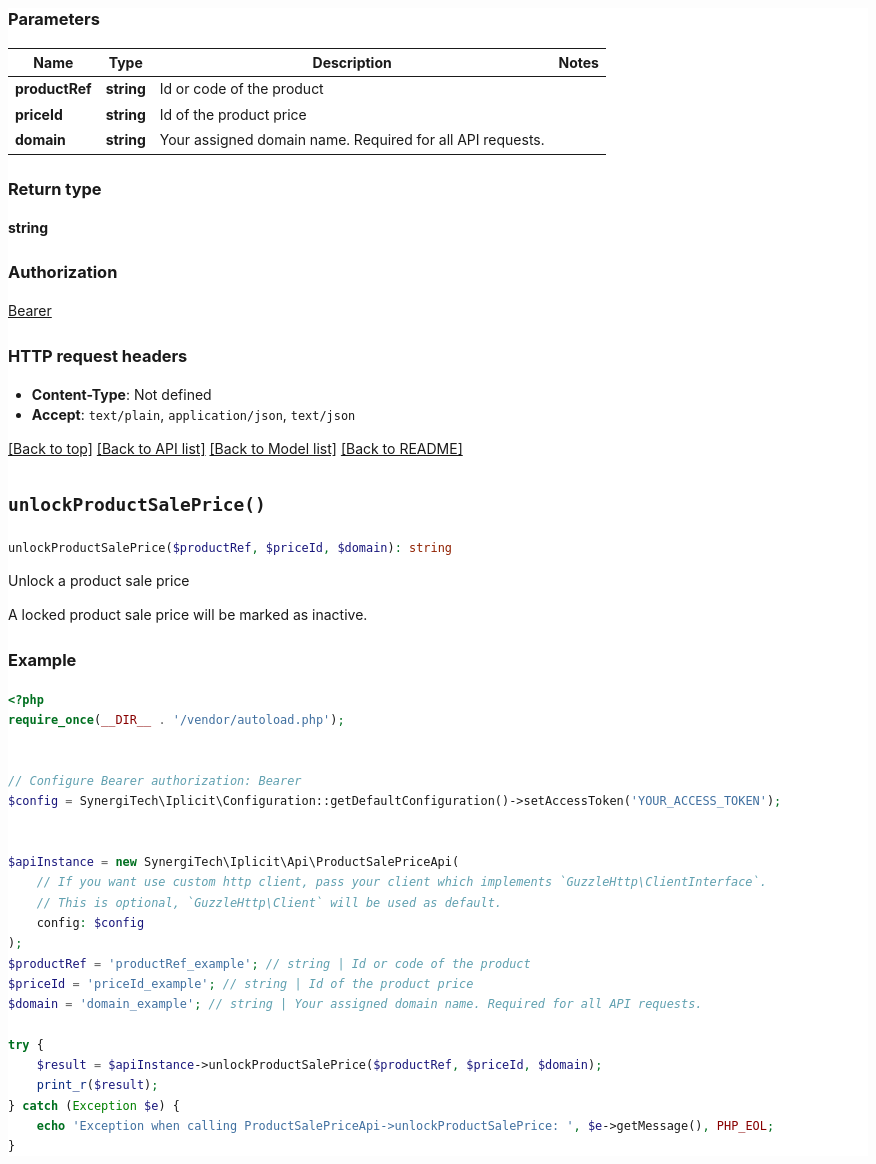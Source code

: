 ### Parameters

| Name | Type | Description  | Notes |
| ------------- | ------------- | ------------- | ------------- |
| **productRef** | **string**| Id or code of the product | |
| **priceId** | **string**| Id of the product price | |
| **domain** | **string**| Your assigned domain name. Required for all API requests. | |

### Return type

**string**

### Authorization

[Bearer](../../README.md#Bearer)

### HTTP request headers

- **Content-Type**: Not defined
- **Accept**: `text/plain`, `application/json`, `text/json`

[[Back to top]](#) [[Back to API list]](../../README.md#endpoints)
[[Back to Model list]](../../README.md#models)
[[Back to README]](../../README.md)

## `unlockProductSalePrice()`

```php
unlockProductSalePrice($productRef, $priceId, $domain): string
```

Unlock a product sale price

A locked product sale price will be marked as inactive.

### Example

```php
<?php
require_once(__DIR__ . '/vendor/autoload.php');


// Configure Bearer authorization: Bearer
$config = SynergiTech\Iplicit\Configuration::getDefaultConfiguration()->setAccessToken('YOUR_ACCESS_TOKEN');


$apiInstance = new SynergiTech\Iplicit\Api\ProductSalePriceApi(
    // If you want use custom http client, pass your client which implements `GuzzleHttp\ClientInterface`.
    // This is optional, `GuzzleHttp\Client` will be used as default.
    config: $config
);
$productRef = 'productRef_example'; // string | Id or code of the product
$priceId = 'priceId_example'; // string | Id of the product price
$domain = 'domain_example'; // string | Your assigned domain name. Required for all API requests.

try {
    $result = $apiInstance->unlockProductSalePrice($productRef, $priceId, $domain);
    print_r($result);
} catch (Exception $e) {
    echo 'Exception when calling ProductSalePriceApi->unlockProductSalePrice: ', $e->getMessage(), PHP_EOL;
}
```